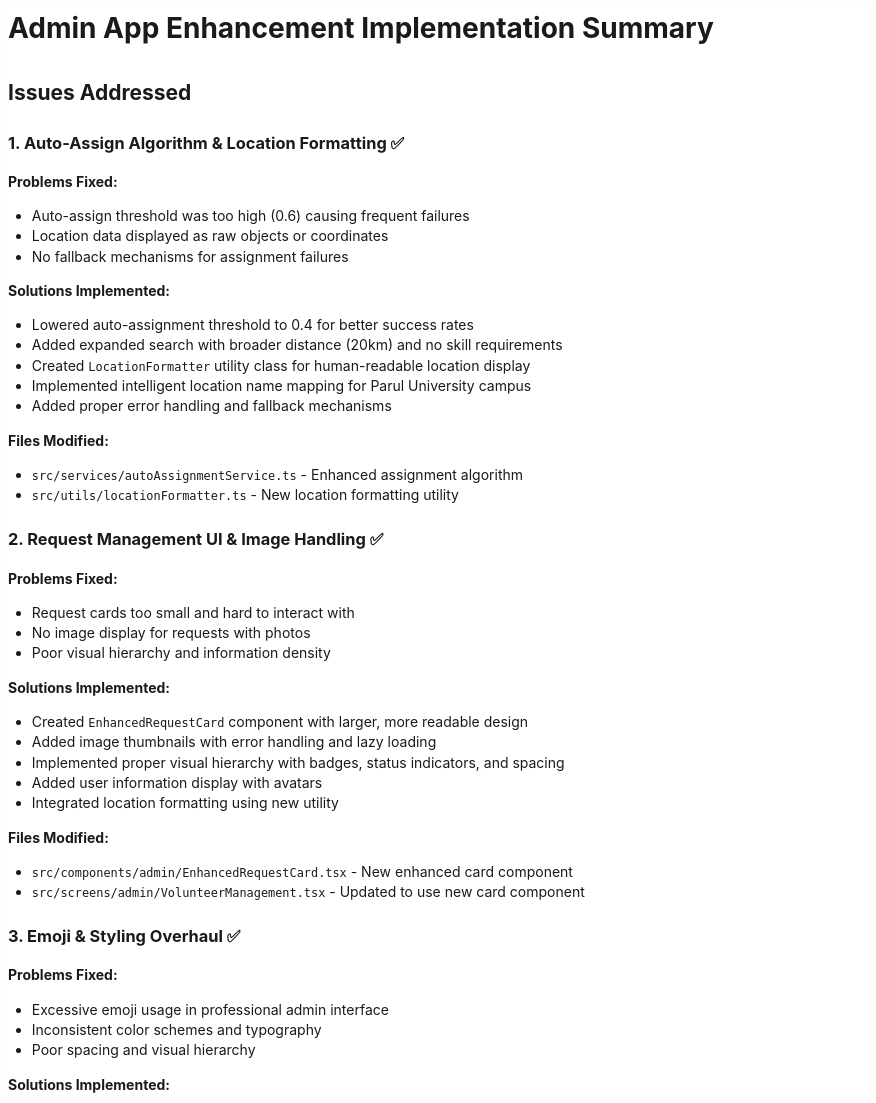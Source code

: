 # Admin App Enhancement Implementation Summary

## Issues Addressed

### 1. Auto-Assign Algorithm & Location Formatting ✅

**Problems Fixed:**

- Auto-assign threshold was too high (0.6) causing frequent failures
- Location data displayed as raw objects or coordinates
- No fallback mechanisms for assignment failures

**Solutions Implemented:**

- Lowered auto-assignment threshold to 0.4 for better success rates
- Added expanded search with broader distance (20km) and no skill requirements
- Created `LocationFormatter` utility class for human-readable location display
- Implemented intelligent location name mapping for Parul University campus
- Added proper error handling and fallback mechanisms

**Files Modified:**

- `src/services/autoAssignmentService.ts` - Enhanced assignment algorithm
- `src/utils/locationFormatter.ts` - New location formatting utility

### 2. Request Management UI & Image Handling ✅

**Problems Fixed:**

- Request cards too small and hard to interact with
- No image display for requests with photos
- Poor visual hierarchy and information density

**Solutions Implemented:**

- Created `EnhancedRequestCard` component with larger, more readable design
- Added image thumbnails with error handling and lazy loading
- Implemented proper visual hierarchy with badges, status indicators, and spacing
- Added user information display with avatars
- Integrated location formatting using new utility

**Files Modified:**

- `src/components/admin/EnhancedRequestCard.tsx` - New enhanced card component
- `src/screens/admin/VolunteerManagement.tsx` - Updated to use new card component

### 3. Emoji & Styling Overhaul ✅

**Problems Fixed:**

- Excessive emoji usage in professional admin interface
- Inconsistent color schemes and typography
- Poor spacing and visual hierarchy

**Solutions Implemented:**
